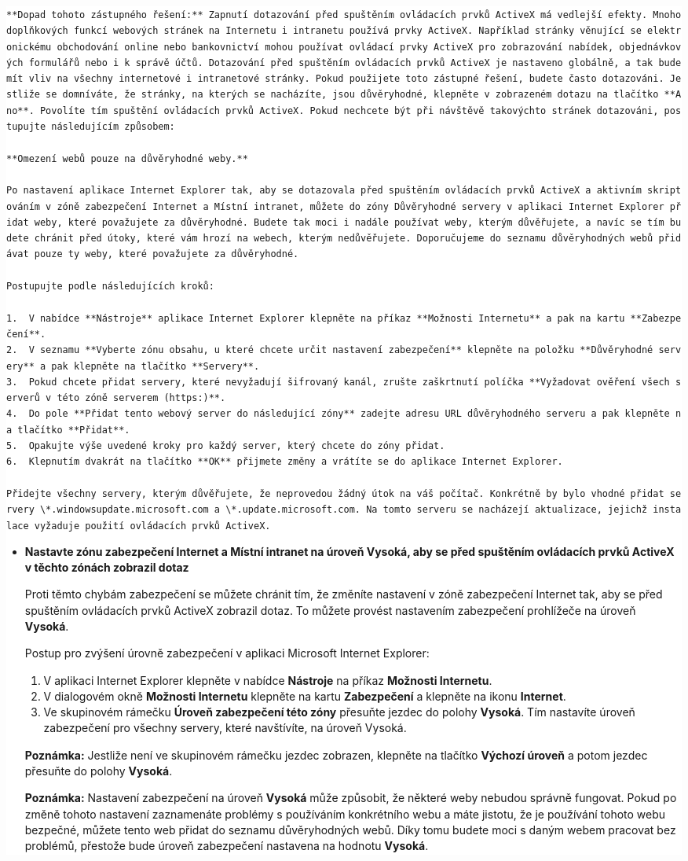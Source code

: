     **Dopad tohoto zástupného řešení:** Zapnutí dotazování před spuštěním ovládacích prvků ActiveX má vedlejší efekty. Mnoho doplňkových funkcí webových stránek na Internetu i intranetu používá prvky ActiveX. Například stránky věnující se elektronickému obchodování online nebo bankovnictví mohou používat ovládací prvky ActiveX pro zobrazování nabídek, objednávkových formulářů nebo i k správě účtů. Dotazování před spuštěním ovládacích prvků ActiveX je nastaveno globálně, a tak bude mít vliv na všechny internetové i intranetové stránky. Pokud použijete toto zástupné řešení, budete často dotazováni. Jestliže se domníváte, že stránky, na kterých se nacházíte, jsou důvěryhodné, klepněte v zobrazeném dotazu na tlačítko **Ano**. Povolíte tím spuštění ovládacích prvků ActiveX. Pokud nechcete být při návštěvě takovýchto stránek dotazováni, postupujte následujícím způsobem:

    **Omezení webů pouze na důvěryhodné weby.**

    Po nastavení aplikace Internet Explorer tak, aby se dotazovala před spuštěním ovládacích prvků ActiveX a aktivním skriptováním v zóně zabezpečení Internet a Místní intranet, můžete do zóny Důvěryhodné servery v aplikaci Internet Explorer přidat weby, které považujete za důvěryhodné. Budete tak moci i nadále používat weby, kterým důvěřujete, a navíc se tím budete chránit před útoky, které vám hrozí na webech, kterým nedůvěřujete. Doporučujeme do seznamu důvěryhodných webů přidávat pouze ty weby, které považujete za důvěryhodné.

    Postupujte podle následujících kroků:

    1.  V nabídce **Nástroje** aplikace Internet Explorer klepněte na příkaz **Možnosti Internetu** a pak na kartu **Zabezpečení**.
    2.  V seznamu **Vyberte zónu obsahu, u které chcete určit nastavení zabezpečení** klepněte na položku **Důvěryhodné servery** a pak klepněte na tlačítko **Servery**.
    3.  Pokud chcete přidat servery, které nevyžadují šifrovaný kanál, zrušte zaškrtnutí políčka **Vyžadovat ověření všech serverů v této zóně serverem (https:)**.
    4.  Do pole **Přidat tento webový server do následující zóny** zadejte adresu URL důvěryhodného serveru a pak klepněte na tlačítko **Přidat**.
    5.  Opakujte výše uvedené kroky pro každý server, který chcete do zóny přidat.
    6.  Klepnutím dvakrát na tlačítko **OK** přijmete změny a vrátíte se do aplikace Internet Explorer.

    Přidejte všechny servery, kterým důvěřujete, že neprovedou žádný útok na váš počítač. Konkrétně by bylo vhodné přidat servery \*.windowsupdate.microsoft.com a \*.update.microsoft.com. Na tomto serveru se nacházejí aktualizace, jejichž instalace vyžaduje použití ovládacích prvků ActiveX.

-   **Nastavte zónu zabezpečení Internet a Místní intranet na úroveň Vysoká, aby se před spuštěním ovládacích prvků ActiveX v těchto zónách zobrazil dotaz**

    Proti těmto chybám zabezpečení se můžete chránit tím, že změníte nastavení v zóně zabezpečení Internet tak, aby se před spuštěním ovládacích prvků ActiveX zobrazil dotaz. To můžete provést nastavením zabezpečení prohlížeče na úroveň **Vysoká**.

    Postup pro zvýšení úrovně zabezpečení v aplikaci Microsoft Internet Explorer:

    1.  V aplikaci Internet Explorer klepněte v nabídce **Nástroje** na příkaz **Možnosti Internetu**.
    2.  V dialogovém okně **Možnosti Internetu** klepněte na kartu **Zabezpečení** a klepněte na ikonu **Internet**.
    3.  Ve skupinovém rámečku **Úroveň zabezpečení této zóny** přesuňte jezdec do polohy **Vysoká**. Tím nastavíte úroveň zabezpečení pro všechny servery, které navštívíte, na úroveň Vysoká.

    **Poznámka:** Jestliže není ve skupinovém rámečku jezdec zobrazen, klepněte na tlačítko **Výchozí úroveň** a potom jezdec přesuňte do polohy **Vysoká**.

    **Poznámka:** Nastavení zabezpečení na úroveň **Vysoká** může způsobit, že některé weby nebudou správně fungovat. Pokud po změně tohoto nastavení zaznamenáte problémy s používáním konkrétního webu a máte jistotu, že je používání tohoto webu bezpečné, můžete tento web přidat do seznamu důvěryhodných webů. Díky tomu budete moci s daným webem pracovat bez problémů, přestože bude úroveň zabezpečení nastavena na hodnotu **Vysoká**.
